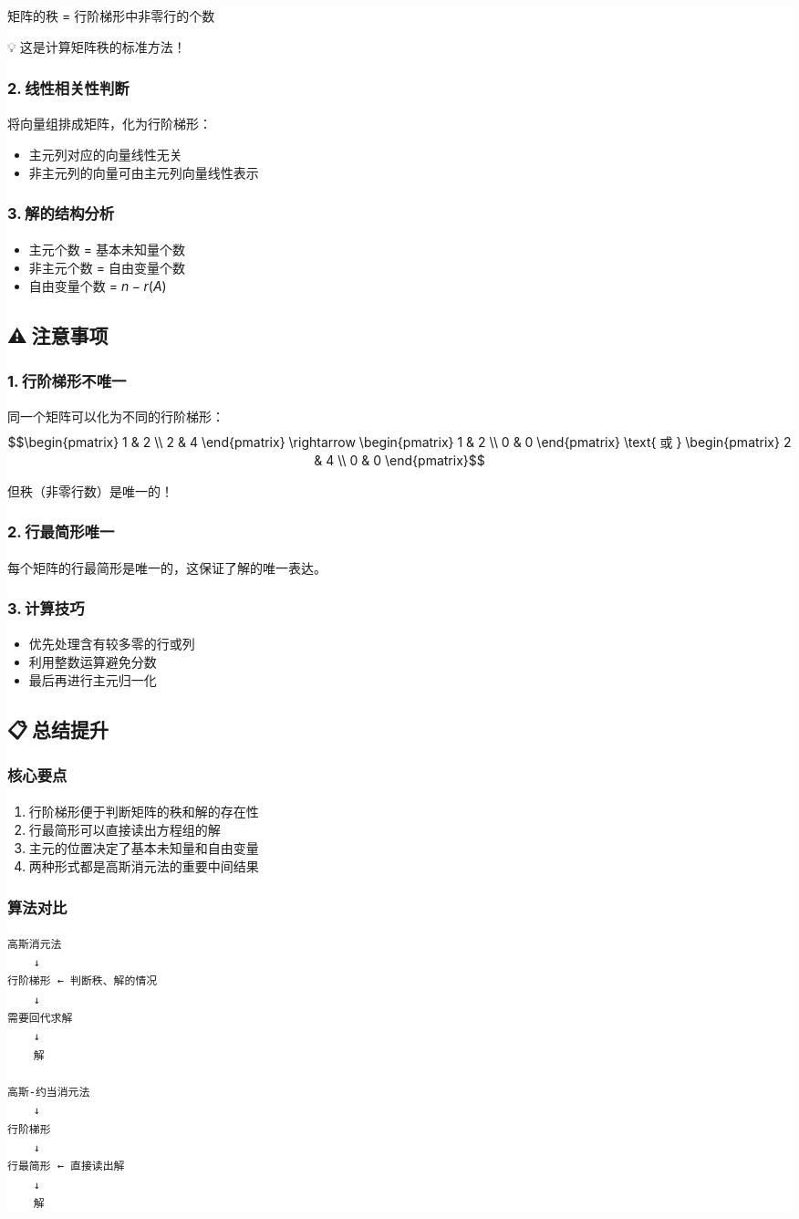 矩阵的秩 = 行阶梯形中非零行的个数

💡 这是计算矩阵秩的标准方法！

### 2. 线性相关性判断

将向量组排成矩阵，化为行阶梯形：
- 主元列对应的向量线性无关
- 非主元列的向量可由主元列向量线性表示

### 3. 解的结构分析

- 主元个数 = 基本未知量个数
- 非主元个数 = 自由变量个数
- 自由变量个数 = $n - r(A)$

## ⚠️ 注意事项

### 1. 行阶梯形不唯一

同一个矩阵可以化为不同的行阶梯形：
$$\begin{pmatrix} 1 & 2 \\ 2 & 4 \end{pmatrix} \rightarrow \begin{pmatrix} 1 & 2 \\ 0 & 0 \end{pmatrix} \text{ 或 } \begin{pmatrix} 2 & 4 \\ 0 & 0 \end{pmatrix}$$

但秩（非零行数）是唯一的！

### 2. 行最简形唯一

每个矩阵的行最简形是唯一的，这保证了解的唯一表达。

### 3. 计算技巧

- 优先处理含有较多零的行或列
- 利用整数运算避免分数
- 最后再进行主元归一化

## 📋 总结提升

### 核心要点

1. 行阶梯形便于判断矩阵的秩和解的存在性
2. 行最简形可以直接读出方程组的解
3. 主元的位置决定了基本未知量和自由变量
4. 两种形式都是高斯消元法的重要中间结果

### 算法对比

```
高斯消元法
    ↓
行阶梯形 ← 判断秩、解的情况
    ↓
需要回代求解
    ↓
    解

高斯-约当消元法
    ↓
行阶梯形
    ↓
行最简形 ← 直接读出解
    ↓
    解
```

